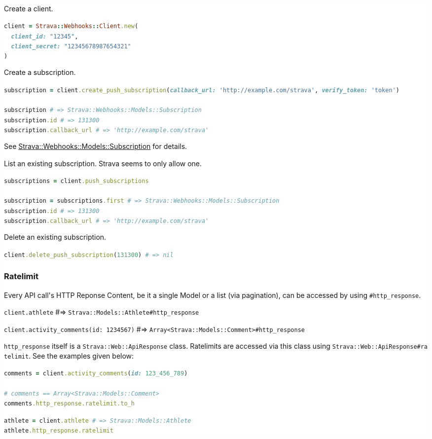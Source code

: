 Create a client.

```ruby
client = Strava::Webhooks::Client.new(
  client_id: "12345",
  client_secret: "12345678987654321"
)
```

Create a subscription.

```ruby
subscription = client.create_push_subscription(callback_url: 'http://example.com/strava', verify_token: 'token')

subscription # => Strava::Webhooks::Models::Subscription
subscription.id # => 131300
subscription.callback_url # => 'http://example.com/strava'
```

See [Strava::Webhooks::Models::Subscription](lib/strava/webhooks/models/subscription.rb) for details.

List an existing subscription. Strava seems to only allow one.

```ruby
subscriptions = client.push_subscriptions

subscription = subscriptions.first # => Strava::Webhooks::Models::Subscription
subscription.id # => 131300
subscription.callback_url # => 'http://example.com/strava'
```

Delete an existing subscription.

```ruby
client.delete_push_subscription(131300) # => nil
```

### Ratelimit

Every API call's HTTP Reponse Content, be it a single Model or a list (via pagination), can be accessed by using `#http_response`.

`client.athlete` #=> `Strava::Models::Athlete#http_response`

`client.activity_comments(id: 1234567)` #=> `Array<Strava::Models::Comment>#http_response`

`http_response` itself is a `Strava::Web::ApiResponse` class. Ratelimits are accessed via this class using `Strava::Web::ApiResponse#ratelimit`. See the examples given below:

```ruby
comments = client.activity_comments(id: 123_456_789)

# comments == Array<Strava::Models::Comment>
comments.http_response.ratelimit.to_h
```

```ruby
athlete = client.athlete # => Strava::Models::Athlete
athlete.http_response.ratelimit
```
